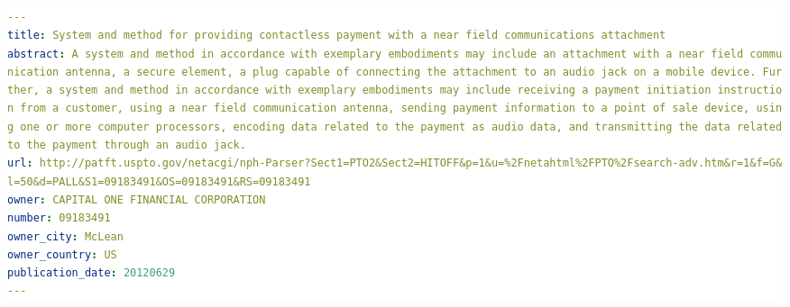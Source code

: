 ```yaml
---
title: System and method for providing contactless payment with a near field communications attachment
abstract: A system and method in accordance with exemplary embodiments may include an attachment with a near field communication antenna, a secure element, a plug capable of connecting the attachment to an audio jack on a mobile device. Further, a system and method in accordance with exemplary embodiments may include receiving a payment initiation instruction from a customer, using a near field communication antenna, sending payment information to a point of sale device, using one or more computer processors, encoding data related to the payment as audio data, and transmitting the data related to the payment through an audio jack.
url: http://patft.uspto.gov/netacgi/nph-Parser?Sect1=PTO2&Sect2=HITOFF&p=1&u=%2Fnetahtml%2FPTO%2Fsearch-adv.htm&r=1&f=G&l=50&d=PALL&S1=09183491&OS=09183491&RS=09183491
owner: CAPITAL ONE FINANCIAL CORPORATION
number: 09183491
owner_city: McLean
owner_country: US
publication_date: 20120629
---
```

